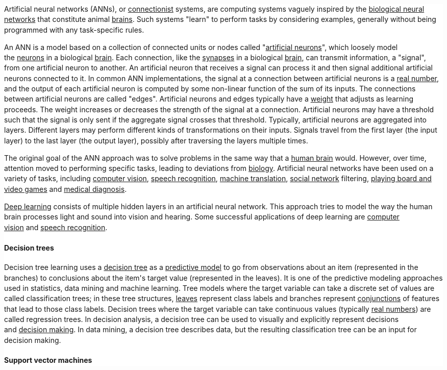 <p>Artificial neural networks (ANNs), or&nbsp;<a title="Connectionism" href="https://en.wikipedia.org/wiki/Connectionism">connectionist</a>&nbsp;systems, are computing systems vaguely inspired by the&nbsp;<a class="mw-redirect" title="Biological neural network" href="https://en.wikipedia.org/wiki/Biological_neural_network">biological neural networks</a>&nbsp;that constitute animal&nbsp;<a title="Brain" href="https://en.wikipedia.org/wiki/Brain">brains</a>. Such systems "learn" to perform tasks by considering examples, generally without being programmed with any task-specific rules.</p>
<p>An ANN is a model based on a collection of connected units or nodes called "<a title="Artificial neuron" href="https://en.wikipedia.org/wiki/Artificial_neuron">artificial neurons</a>", which loosely model the&nbsp;<a title="Neuron" href="https://en.wikipedia.org/wiki/Neuron">neurons</a>&nbsp;in a biological&nbsp;<a title="Brain" href="https://en.wikipedia.org/wiki/Brain">brain</a>. Each connection, like the&nbsp;<a title="Synapse" href="https://en.wikipedia.org/wiki/Synapse">synapses</a>&nbsp;in a biological&nbsp;<a title="Brain" href="https://en.wikipedia.org/wiki/Brain">brain</a>, can transmit information, a "signal", from one artificial neuron to another. An artificial neuron that receives a signal can process it and then signal additional artificial neurons connected to it. In common ANN implementations, the signal at a connection between artificial neurons is a&nbsp;<a title="Real number" href="https://en.wikipedia.org/wiki/Real_number">real number</a>, and the output of each artificial neuron is computed by some non-linear function of the sum of its inputs. The connections between artificial neurons are called "edges". Artificial neurons and edges typically have a&nbsp;<a class="mw-redirect" title="Weight (mathematics)" href="https://en.wikipedia.org/wiki/Weight_(mathematics)">weight</a>&nbsp;that adjusts as learning proceeds. The weight increases or decreases the strength of the signal at a connection. Artificial neurons may have a threshold such that the signal is only sent if the aggregate signal crosses that threshold. Typically, artificial neurons are aggregated into layers. Different layers may perform different kinds of transformations on their inputs. Signals travel from the first layer (the input layer) to the last layer (the output layer), possibly after traversing the layers multiple times.</p>
<p>The original goal of the ANN approach was to solve problems in the same way that a&nbsp;<a title="Human brain" href="https://en.wikipedia.org/wiki/Human_brain">human brain</a>&nbsp;would. However, over time, attention moved to performing specific tasks, leading to deviations from&nbsp;<a title="Biology" href="https://en.wikipedia.org/wiki/Biology">biology</a>. Artificial neural networks have been used on a variety of tasks, including&nbsp;<a title="Computer vision" href="https://en.wikipedia.org/wiki/Computer_vision">computer vision</a>,&nbsp;<a title="Speech recognition" href="https://en.wikipedia.org/wiki/Speech_recognition">speech recognition</a>,&nbsp;<a title="Machine translation" href="https://en.wikipedia.org/wiki/Machine_translation">machine translation</a>,&nbsp;<a title="Social network" href="https://en.wikipedia.org/wiki/Social_network">social network</a>&nbsp;filtering,&nbsp;<a title="General game playing" href="https://en.wikipedia.org/wiki/General_game_playing">playing board and video games</a>&nbsp;and&nbsp;<a title="Medical diagnosis" href="https://en.wikipedia.org/wiki/Medical_diagnosis">medical diagnosis</a>.</p>
<p><a title="Deep learning" href="https://en.wikipedia.org/wiki/Deep_learning">Deep learning</a>&nbsp;consists of multiple hidden layers in an artificial neural network. This approach tries to model the way the human brain processes light and sound into vision and hearing. Some successful applications of deep learning are&nbsp;<a title="Computer vision" href="https://en.wikipedia.org/wiki/Computer_vision">computer vision</a>&nbsp;and&nbsp;<a title="Speech recognition" href="https://en.wikipedia.org/wiki/Speech_recognition">speech recognition</a>.</p>

<h4><span id="Decision_trees" class="mw-headline">Decision trees</span></h4>
<p>Decision tree learning uses a&nbsp;<a title="Decision tree" href="https://en.wikipedia.org/wiki/Decision_tree">decision tree</a>&nbsp;as a&nbsp;<a title="Predictive modelling" href="https://en.wikipedia.org/wiki/Predictive_modelling">predictive model</a>&nbsp;to go from observations about an item (represented in the branches) to conclusions about the item's target value (represented in the leaves). It is one of the predictive modeling approaches used in statistics, data mining and machine learning. Tree models where the target variable can take a discrete set of values are called classification trees; in these tree structures,&nbsp;<a class="mw-redirect" title="Leaf node" href="https://en.wikipedia.org/wiki/Leaf_node">leaves</a>&nbsp;represent class labels and branches represent&nbsp;<a title="Logical conjunction" href="https://en.wikipedia.org/wiki/Logical_conjunction">conjunctions</a>&nbsp;of features that lead to those class labels. Decision trees where the target variable can take continuous values (typically&nbsp;<a class="mw-redirect" title="Real numbers" href="https://en.wikipedia.org/wiki/Real_numbers">real numbers</a>) are called regression trees. In decision analysis, a decision tree can be used to visually and explicitly represent decisions and&nbsp;<a class="mw-redirect" title="Decision making" href="https://en.wikipedia.org/wiki/Decision_making">decision making</a>. In data mining, a decision tree describes data, but the resulting classification tree can be an input for decision making.</p>
<h4><span id="Support_vector_machines" class="mw-headline">Support vector machines</span></h4>
